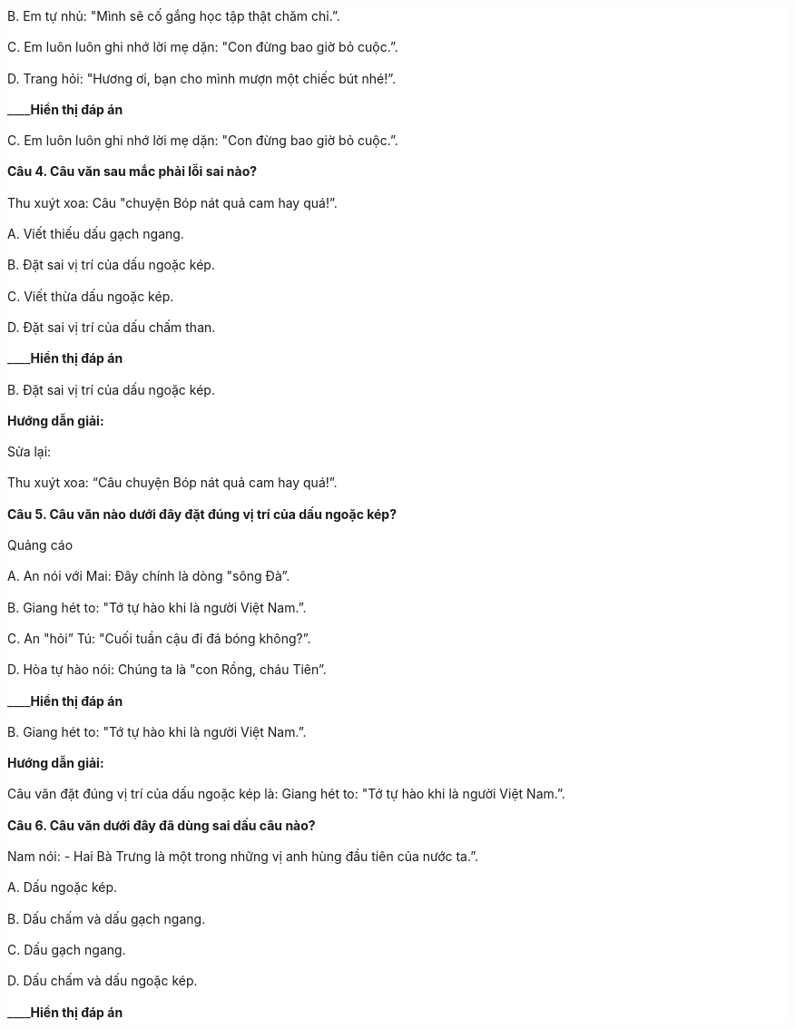 B. Em tự nhủ: "Mình sẽ cố gắng học tập thật chăm chỉ.”.

C. Em luôn luôn ghi nhớ lời mẹ dặn: "Con đừng bao giờ bỏ cuộc.”. 

D. Trang hỏi: "Hương ơi, bạn cho mình mượn một chiếc bút nhé!”.

____**Hiển thị đáp án**

C. Em luôn luôn ghi nhớ lời mẹ dặn: "Con đừng bao giờ bỏ cuộc.”. 

**Câu 4. Câu văn sau mắc phải lỗi sai nào?**

Thu xuýt xoa: Câu "chuyện Bóp nát quả cam hay quá!”.

A. Viết thiếu dấu gạch ngang.

B. Đặt sai vị trí của dấu ngoặc kép.

C. Viết thừa dấu ngoặc kép.

D. Đặt sai vị trí của dấu chấm than.

____**Hiển thị đáp án**

B. Đặt sai vị trí của dấu ngoặc kép.

**Hướng dẫn giải:**

Sửa lại:

Thu xuýt xoa: “Câu chuyện Bóp nát quả cam hay quá!”.

**Câu 5. Câu văn nào dưới đây đặt đúng vị trí của dấu ngoặc kép?**

Quảng cáo

A. An nói với Mai: Đây chính là dòng "sông Đà”. 

B. Giang hét to: "Tớ tự hào khi là người Việt Nam.”.

C. An "hỏi” Tú: "Cuối tuần cậu đi đá bóng không?”.

D. Hòa tự hào nói: Chúng ta là "con Rồng, cháu Tiên”.

____**Hiển thị đáp án**

B. Giang hét to: "Tớ tự hào khi là người Việt Nam.”.

**Hướng dẫn giải:**

Câu văn đặt đúng vị trí của dấu ngoặc kép là: Giang hét to: "Tớ tự hào khi là người Việt Nam.”.

**Câu 6. Câu văn dưới đây đã dùng sai dấu câu nào?**

Nam nói: - Hai Bà Trưng là một trong những vị anh hùng đầu tiên của nước ta.”.

A. Dấu ngoặc kép.

B. Dấu chấm và dấu gạch ngang.

C. Dấu gạch ngang.

D. Dấu chấm và dấu ngoặc kép.

____**Hiển thị đáp án**
